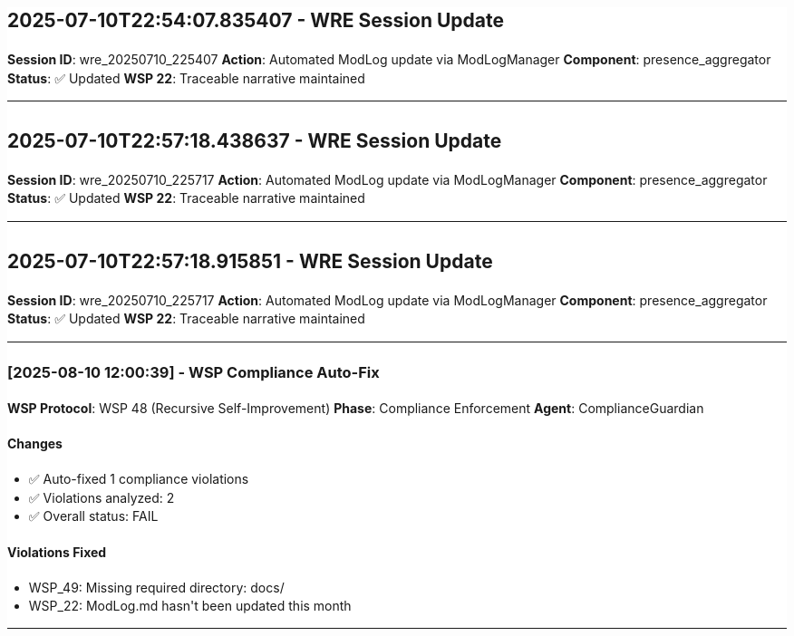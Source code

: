 
## 2025-07-10T22:54:07.835407 - WRE Session Update

**Session ID**: wre_20250710_225407
**Action**: Automated ModLog update via ModLogManager
**Component**: presence_aggregator
**Status**: ✅ Updated
**WSP 22**: Traceable narrative maintained

---

## 2025-07-10T22:57:18.438637 - WRE Session Update

**Session ID**: wre_20250710_225717
**Action**: Automated ModLog update via ModLogManager
**Component**: presence_aggregator
**Status**: ✅ Updated
**WSP 22**: Traceable narrative maintained

---

## 2025-07-10T22:57:18.915851 - WRE Session Update

**Session ID**: wre_20250710_225717
**Action**: Automated ModLog update via ModLogManager
**Component**: presence_aggregator
**Status**: ✅ Updated
**WSP 22**: Traceable narrative maintained

---


### [2025-08-10 12:00:39] - WSP Compliance Auto-Fix
**WSP Protocol**: WSP 48 (Recursive Self-Improvement)
**Phase**: Compliance Enforcement
**Agent**: ComplianceGuardian

#### Changes
- ✅ Auto-fixed 1 compliance violations
- ✅ Violations analyzed: 2
- ✅ Overall status: FAIL

#### Violations Fixed
- WSP_49: Missing required directory: docs/
- WSP_22: ModLog.md hasn't been updated this month

---
